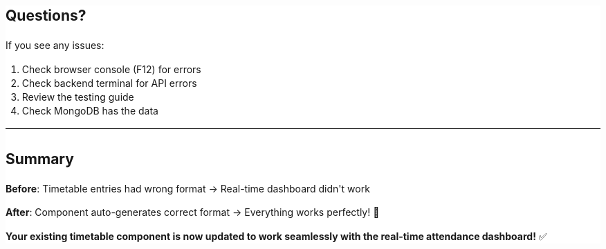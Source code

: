 ## Questions?

If you see any issues:
1. Check browser console (F12) for errors
2. Check backend terminal for API errors
3. Review the testing guide
4. Check MongoDB has the data

---

## Summary

**Before**: Timetable entries had wrong format → Real-time dashboard didn't work

**After**: Component auto-generates correct format → Everything works perfectly! 🎉

**Your existing timetable component is now updated to work seamlessly with the real-time attendance dashboard!** ✅
